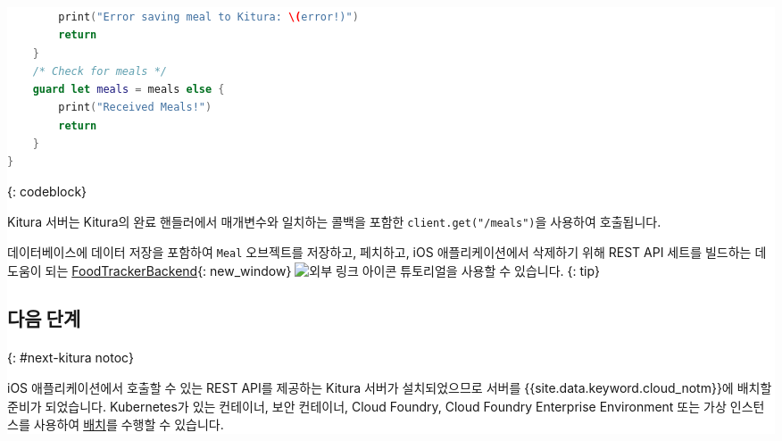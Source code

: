   ```swift
          print("Error saving meal to Kitura: \(error!)")
          return
      }
      /* Check for meals */
      guard let meals = meals else {
          print("Received Meals!")
          return
      }
  }
  ```
  {: codeblock}

Kitura 서버는 Kitura의 완료 핸들러에서 매개변수와 일치하는 콜백을 포함한 `client.get("/meals")`을 사용하여 호출됩니다.

데이터베이스에 데이터 저장을 포함하여 `Meal` 오브젝트를 저장하고, 페치하고, iOS 애플리케이션에서 삭제하기 위해 REST API 세트를 빌드하는 데 도움이 되는 [FoodTrackerBackend](https://github.com/IBM/FoodTrackerBackend){: new_window} ![외부 링크 아이콘](../../icons/launch-glyph.svg "외부 링크 아이콘") 튜토리얼을 사용할 수 있습니다.
{: tip}

## 다음 단계
{: #next-kitura notoc}

iOS 애플리케이션에서 호출할 수 있는 REST API를 제공하는 Kitura 서버가 설치되었으므로 서버를 {{site.data.keyword.cloud_notm}}에 배치할 준비가 되었습니다. Kubernetes가 있는 컨테이너, 보안 컨테이너, Cloud Foundry, Cloud Foundry Enterprise Environment 또는 가상 인스턴스를 사용하여 [배치](/docs/swift?topic=swift-deploy_apps-swift#deploy_apps-swift)를 수행할 수 있습니다.
